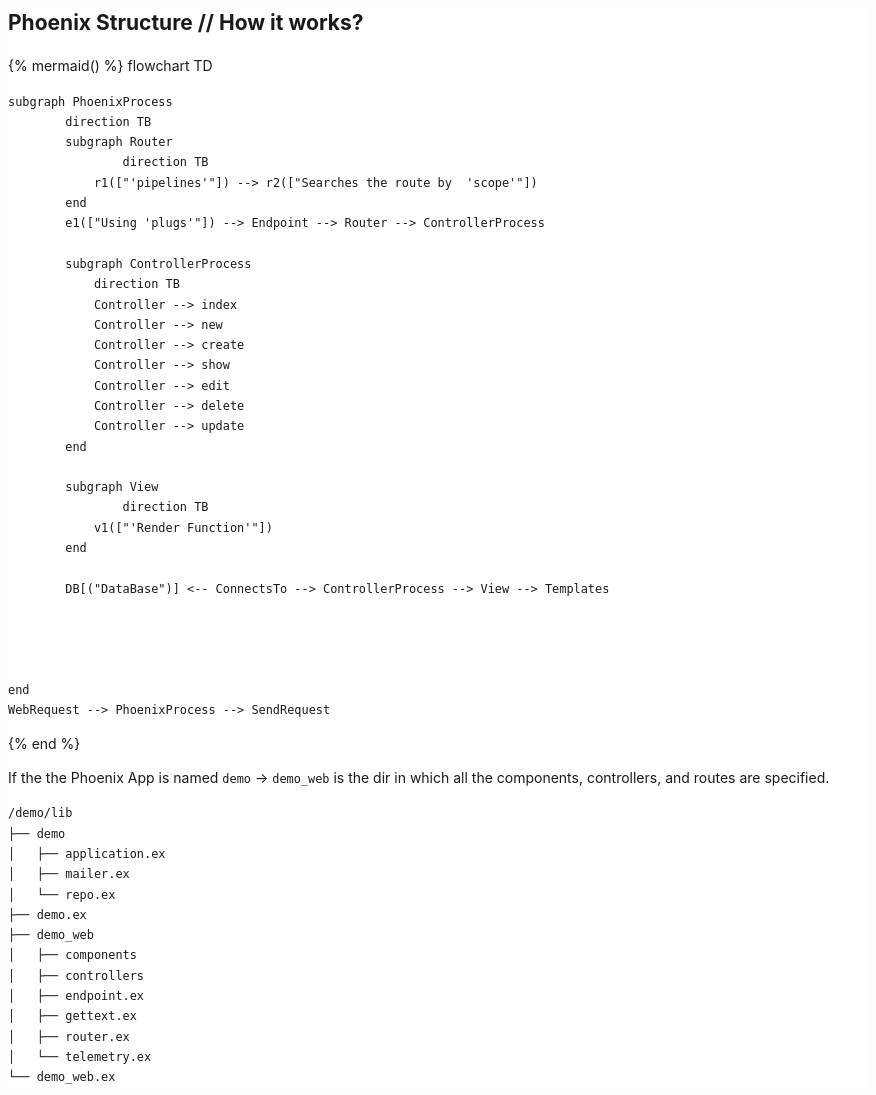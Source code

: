 ## Phoenix Structure // How it works?

{% mermaid() %}
flowchart TD

    subgraph PhoenixProcess
    		direction TB
    		subgraph Router
    				direction TB
    			r1(["'pipelines'"]) --> r2(["Searches the route by  'scope'"])
    		end
    		e1(["Using 'plugs'"]) --> Endpoint --> Router --> ControllerProcess

    		subgraph ControllerProcess
    			direction TB
    			Controller --> index
    			Controller --> new
    			Controller --> create
    			Controller --> show
    			Controller --> edit
    			Controller --> delete
    			Controller --> update
    		end

    		subgraph View
    				direction TB
    			v1(["'Render Function'"])
    		end

    		DB[("DataBase")] <-- ConnectsTo --> ControllerProcess --> View --> Templates




    end
    WebRequest --> PhoenixProcess --> SendRequest

{% end %}

If the the Phoenix App is named `demo` → `demo_web` is the dir in which all the components, controllers, and routes are specified.

```
/demo/lib
├── demo
│   ├── application.ex
│   ├── mailer.ex
│   └── repo.ex
├── demo.ex
├── demo_web
│   ├── components
│   ├── controllers
│   ├── endpoint.ex
│   ├── gettext.ex
│   ├── router.ex
│   └── telemetry.ex
└── demo_web.ex
```
